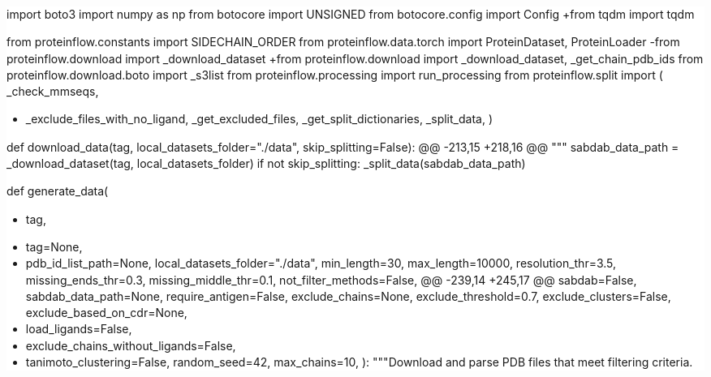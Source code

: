  import boto3
 import numpy as np
 from botocore import UNSIGNED
 from botocore.config import Config
+from tqdm import tqdm
 
 from proteinflow.constants import SIDECHAIN_ORDER
 from proteinflow.data.torch import ProteinDataset, ProteinLoader
-from proteinflow.download import _download_dataset
+from proteinflow.download import _download_dataset, _get_chain_pdb_ids
 from proteinflow.download.boto import _s3list
 from proteinflow.processing import run_processing
 from proteinflow.split import (
     _check_mmseqs,
+    _exclude_files_with_no_ligand,
     _get_excluded_files,
     _get_split_dictionaries,
     _split_data,
 )
 
 
 def download_data(tag, local_datasets_folder="./data", skip_splitting=False):
@@ -213,15 +218,16 @@
     """
     sabdab_data_path = _download_dataset(tag, local_datasets_folder)
     if not skip_splitting:
         _split_data(sabdab_data_path)
 
 
 def generate_data(
-    tag,
+    tag=None,
+    pdb_id_list_path=None,
     local_datasets_folder="./data",
     min_length=30,
     max_length=10000,
     resolution_thr=3.5,
     missing_ends_thr=0.3,
     missing_middle_thr=0.1,
     not_filter_methods=False,
@@ -239,14 +245,17 @@
     sabdab=False,
     sabdab_data_path=None,
     require_antigen=False,
     exclude_chains=None,
     exclude_threshold=0.7,
     exclude_clusters=False,
     exclude_based_on_cdr=None,
+    load_ligands=False,
+    exclude_chains_without_ligands=False,
+    tanimoto_clustering=False,
     random_seed=42,
     max_chains=10,
 ):
     """Download and parse PDB files that meet filtering criteria.
 